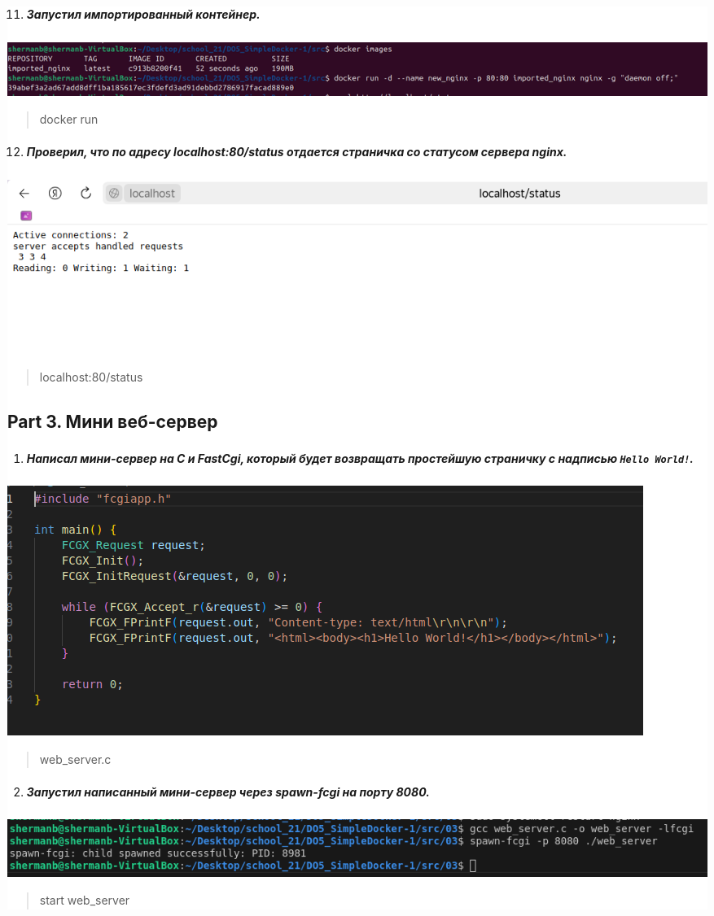 11. ##### Запустил импортированный контейнер.
![2-12](images/image2.12.png)
> docker run

12. ##### Проверил, что по адресу *localhost:80/status* отдается страничка со статусом сервера **nginx**.
![2-13](images/image2.13.png)
> localhost:80/status

## Part 3. Мини веб-сервер

1. ##### Написал мини-сервер на **C** и **FastCgi**, который будет возвращать простейшую страничку с надписью `Hello World!`.
![3-1](images/image3.1.png)
> web_server.c

2. ##### Запустил написанный мини-сервер через *spawn-fcgi* на порту 8080.
![3-2](images/image3.2.png)
> start web_server
